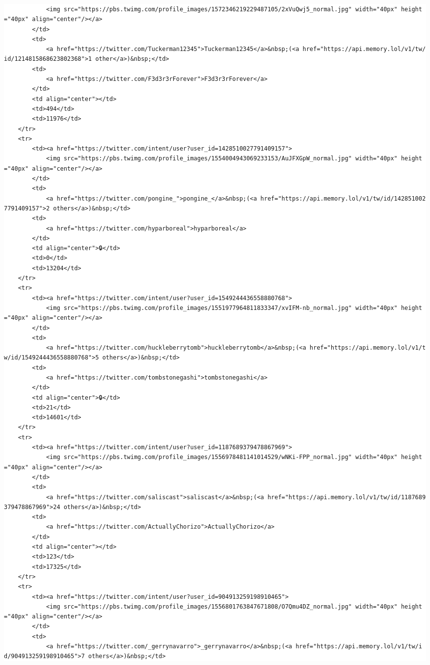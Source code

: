                 <img src="https://pbs.twimg.com/profile_images/1572346219229487105/2xVuQwj5_normal.jpg" width="40px" height="40px" align="center"/></a>
            </td>
            <td>
                <a href="https://twitter.com/Tuckerman12345">Tuckerman12345</a>&nbsp;(<a href="https://api.memory.lol/v1/tw/id/1214815868623802368">1 other</a>)&nbsp;</td>
            <td>
                <a href="https://twitter.com/F3d3r3rForever">F3d3r3rForever</a>
            </td>
            <td align="center"></td>
            <td>494</td>
            <td>11976</td>
        </tr>
        <tr>
            <td><a href="https://twitter.com/intent/user?user_id=1428510027791409157">
                <img src="https://pbs.twimg.com/profile_images/1554004943069233153/AuJFXGpW_normal.jpg" width="40px" height="40px" align="center"/></a>
            </td>
            <td>
                <a href="https://twitter.com/pongine_">pongine_</a>&nbsp;(<a href="https://api.memory.lol/v1/tw/id/1428510027791409157">2 others</a>)&nbsp;</td>
            <td>
                <a href="https://twitter.com/hyparboreal">hyparboreal</a>
            </td>
            <td align="center">🔒</td>
            <td>0</td>
            <td>13204</td>
        </tr>
        <tr>
            <td><a href="https://twitter.com/intent/user?user_id=1549244436558880768">
                <img src="https://pbs.twimg.com/profile_images/1551977964811833347/xvIFM-nb_normal.jpg" width="40px" height="40px" align="center"/></a>
            </td>
            <td>
                <a href="https://twitter.com/huckleberrytomb">huckleberrytomb</a>&nbsp;(<a href="https://api.memory.lol/v1/tw/id/1549244436558880768">5 others</a>)&nbsp;</td>
            <td>
                <a href="https://twitter.com/tombstonegashi">tombstonegashi</a>
            </td>
            <td align="center">🔒</td>
            <td>21</td>
            <td>14601</td>
        </tr>
        <tr>
            <td><a href="https://twitter.com/intent/user?user_id=1187689379478867969">
                <img src="https://pbs.twimg.com/profile_images/1556978481141014529/wNKi-FPP_normal.jpg" width="40px" height="40px" align="center"/></a>
            </td>
            <td>
                <a href="https://twitter.com/saliscast">saliscast</a>&nbsp;(<a href="https://api.memory.lol/v1/tw/id/1187689379478867969">24 others</a>)&nbsp;</td>
            <td>
                <a href="https://twitter.com/ActuallyChorizo">ActuallyChorizo</a>
            </td>
            <td align="center"></td>
            <td>123</td>
            <td>17325</td>
        </tr>
        <tr>
            <td><a href="https://twitter.com/intent/user?user_id=904913259198910465">
                <img src="https://pbs.twimg.com/profile_images/1556801763847671808/O7Qmu4DZ_normal.jpg" width="40px" height="40px" align="center"/></a>
            </td>
            <td>
                <a href="https://twitter.com/_gerrynavarro">_gerrynavarro</a>&nbsp;(<a href="https://api.memory.lol/v1/tw/id/904913259198910465">7 others</a>)&nbsp;</td>